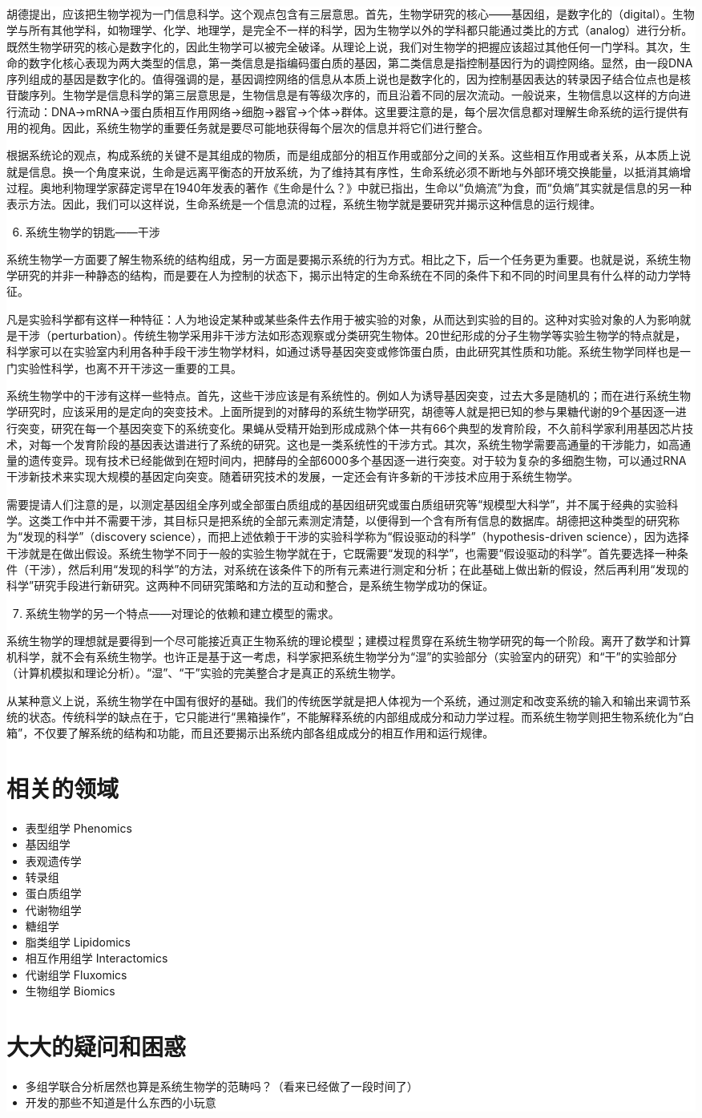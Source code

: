 胡德提出，应该把生物学视为一门信息科学。这个观点包含有三层意思。首先，生物学研究的核心——基因组，是数字化的（digital）。生物学与所有其他学科，如物理学、化学、地理学，是完全不一样的科学，因为生物学以外的学科都只能通过类比的方式（analog）进行分析。既然生物学研究的核心是数字化的，因此生物学可以被完全破译。从理论上说，我们对生物学的把握应该超过其他任何一门学科。其次，生命的数字化核心表现为两大类型的信息，第一类信息是指编码蛋白质的基因，第二类信息是指控制基因行为的调控网络。显然，由一段DNA序列组成的基因是数字化的。值得强调的是，基因调控网络的信息从本质上说也是数字化的，因为控制基因表达的转录因子结合位点也是核苷酸序列。生物学是信息科学的第三层意思是，生物信息是有等级次序的，而且沿着不同的层次流动。一般说来，生物信息以这样的方向进行流动：DNA→mRNA→蛋白质相互作用网络→细胞→器官→个体→群体。这里要注意的是，每个层次信息都对理解生命系统的运行提供有用的视角。因此，系统生物学的重要任务就是要尽可能地获得每个层次的信息并将它们进行整合。

根据系统论的观点，构成系统的关键不是其组成的物质，而是组成部分的相互作用或部分之间的关系。这些相互作用或者关系，从本质上说就是信息。换一个角度来说，生命是远离平衡态的开放系统，为了维持其有序性，生命系统必须不断地与外部环境交换能量，以抵消其熵增过程。奥地利物理学家薛定谔早在1940年发表的著作《生命是什么？》中就已指出，生命以“负熵流”为食，而“负熵”其实就是信息的另一种表示方法。因此，我们可以这样说，生命系统是一个信息流的过程，系统生物学就是要研究并揭示这种信息的运行规律。

6. 系统生物学的钥匙——干涉

系统生物学一方面要了解生物系统的结构组成，另一方面是要揭示系统的行为方式。相比之下，后一个任务更为重要。也就是说，系统生物学研究的并非一种静态的结构，而是要在人为控制的状态下，揭示出特定的生命系统在不同的条件下和不同的时间里具有什么样的动力学特征。

凡是实验科学都有这样一种特征：人为地设定某种或某些条件去作用于被实验的对象，从而达到实验的目的。这种对实验对象的人为影响就是干涉（perturbation）。传统生物学采用非干涉方法如形态观察或分类研究生物体。20世纪形成的分子生物学等实验生物学的特点就是，科学家可以在实验室内利用各种手段干涉生物学材料，如通过诱导基因突变或修饰蛋白质，由此研究其性质和功能。系统生物学同样也是一门实验性科学，也离不开干涉这一重要的工具。

系统生物学中的干涉有这样一些特点。首先，这些干涉应该是有系统性的。例如人为诱导基因突变，过去大多是随机的；而在进行系统生物学研究时，应该采用的是定向的突变技术。上面所提到的对酵母的系统生物学研究，胡德等人就是把已知的参与果糖代谢的9个基因逐一进行突变，研究在每一个基因突变下的系统变化。果蝇从受精开始到形成成熟个体一共有66个典型的发育阶段，不久前科学家利用基因芯片技术，对每一个发育阶段的基因表达谱进行了系统的研究。这也是一类系统性的干涉方式。其次，系统生物学需要高通量的干涉能力，如高通量的遗传变异。现有技术已经能做到在短时间内，把酵母的全部6000多个基因逐一进行突变。对于较为复杂的多细胞生物，可以通过RNA干涉新技术来实现大规模的基因定向突变。随着研究技术的发展，一定还会有许多新的干涉技术应用于系统生物学。

需要提请人们注意的是，以测定基因组全序列或全部蛋白质组成的基因组研究或蛋白质组研究等“规模型大科学”，并不属于经典的实验科学。这类工作中并不需要干涉，其目标只是把系统的全部元素测定清楚，以便得到一个含有所有信息的数据库。胡德把这种类型的研究称为“发现的科学”（discovery science），而把上述依赖于干涉的实验科学称为“假设驱动的科学”（hypothesis-driven science），因为选择干涉就是在做出假设。系统生物学不同于一般的实验生物学就在于，它既需要“发现的科学”，也需要“假设驱动的科学”。首先要选择一种条件（干涉），然后利用“发现的科学”的方法，对系统在该条件下的所有元素进行测定和分析；在此基础上做出新的假设，然后再利用“发现的科学”研究手段进行新研究。这两种不同研究策略和方法的互动和整合，是系统生物学成功的保证。

7. 系统生物学的另一个特点——对理论的依赖和建立模型的需求。

系统生物学的理想就是要得到一个尽可能接近真正生物系统的理论模型；建模过程贯穿在系统生物学研究的每一个阶段。离开了数学和计算机科学，就不会有系统生物学。也许正是基于这一考虑，科学家把系统生物学分为“湿”的实验部分（实验室内的研究）和“干”的实验部分（计算机模拟和理论分析）。“湿”、“干”实验的完美整合才是真正的系统生物学。

从某种意义上说，系统生物学在中国有很好的基础。我们的传统医学就是把人体视为一个系统，通过测定和改变系统的输入和输出来调节系统的状态。传统科学的缺点在于，它只能进行“黑箱操作”，不能解释系统的内部组成成分和动力学过程。而系统生物学则把生物系统化为“白箱”，不仅要了解系统的结构和功能，而且还要揭示出系统内部各组成成分的相互作用和运行规律。

# 相关的领域

- 表型组学            Phenomics
- 基因组学           
- 表观遗传学
- 转录组
- 蛋白质组学
- 代谢物组学
- 糖组学
- 脂类组学            Lipidomics
- 相互作用组学    Interactomics
- 代谢组学            Fluxomics
- 生物组学            Biomics



# 大大的疑问和困惑

- 多组学联合分析居然也算是系统生物学的范畴吗？（看来已经做了一段时间了）
- 开发的那些不知道是什么东西的小玩意

